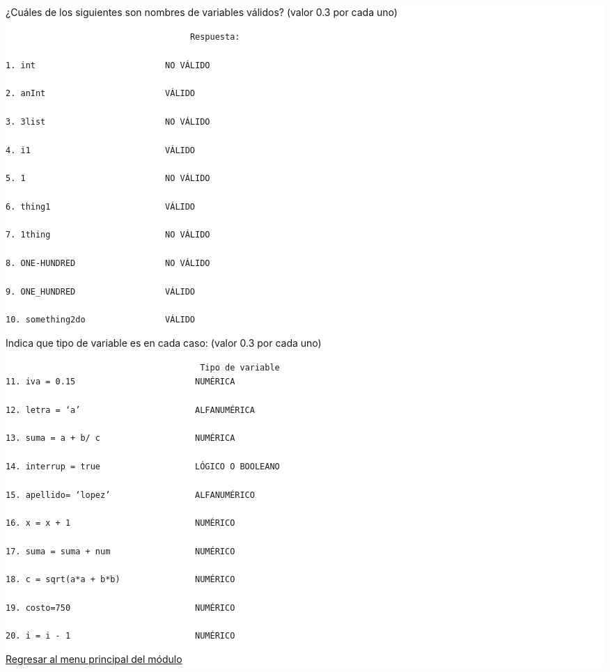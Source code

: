 ¿Cuáles de los siguientes son nombres de variables válidos? (valor 0.3 por cada uno)

                                         Respuesta: 

    1. int                          NO VÁLIDO

    2. anInt                        VÁLIDO

    3. 3list                        NO VÁLIDO

    4. i1                           VÁLIDO

    5. 1                            NO VÁLIDO

    6. thing1                       VÁLIDO

    7. 1thing                       NO VÁLIDO

    8. ONE-HUNDRED                  NO VÁLIDO

    9. ONE_HUNDRED                  VÁLIDO

    10. something2do                VÁLIDO


Indica que tipo de variable es en cada caso: (valor 0.3 por cada uno)

                                           Tipo de variable
    11. iva = 0.15                        NUMÉRICA

    12. letra = ‘a’                       ALFANUMÉRICA

    13. suma = a + b/ c                   NUMÉRICA

    14. interrup = true                   LÓGICO O BOOLEANO

    15. apellido= ‘lopez’                 ALFANUMÉRICO

    16. x = x + 1                         NUMÉRICO

    17. suma = suma + num                 NUMÉRICO   

    18. c = sqrt(a*a + b*b)               NUMÉRICO

    19. costo=750                         NUMÉRICO

    20. i = i - 1                         NUMÉRICO
    
    
  [Regresar al menu principal del módulo](https://github.com/escuelaDeCodigoMargaritaMaza/escuela_de_codigo/tree/main/PENSAMIENTO_COMPUTACIONAL)
